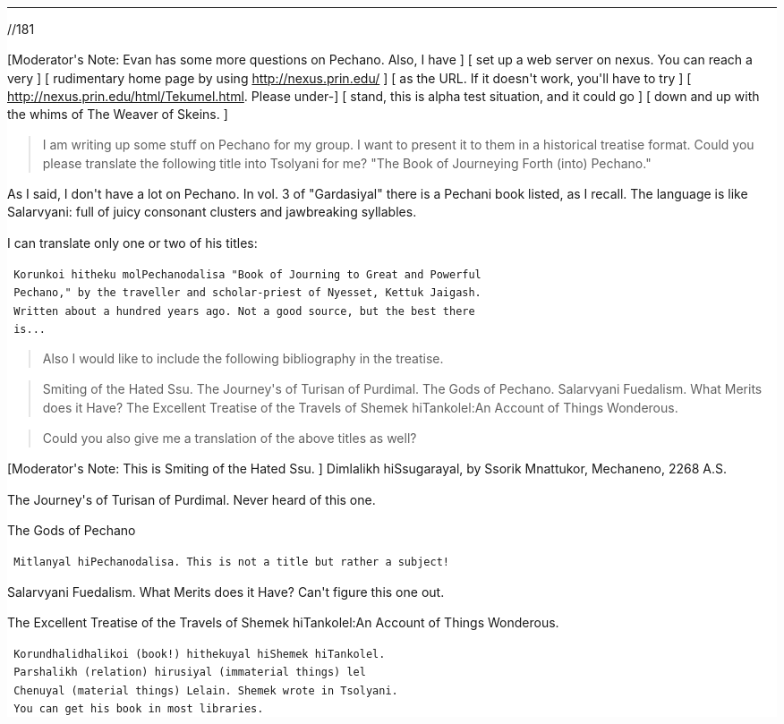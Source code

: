 


*************************************
//181

[Moderator's Note:  Evan has some more questions on Pechano.  Also, I have ]
[                   set up a web server on nexus.  You can reach a very    ]
[                   rudimentary home page by using http://nexus.prin.edu/  ]
[                   as the URL.  If it doesn't work, you'll have to try    ]
[                   http://nexus.prin.edu/html/Tekumel.html.  Please under-]
[                   stand, this is alpha test situation, and it could go   ]
[                   down and up with the whims of The Weaver of Skeins.    ]

>I am writing up some stuff on Pechano for my group. I want to present 
>it to them in a historical treatise format. Could you please translate 
>the following title into Tsolyani for me? "The Book of Journeying Forth 
>(into) Pechano."

As I said, I don't have a lot on Pechano. In vol. 3 of "Gardasiyal" there 
is a Pechani book listed, as I recall. The language is like Salarvyani: 
full of juicy consonant clusters and jawbreaking syllables.

I can translate only one or two of his titles:

     Korunkoi hitheku molPechanodalisa "Book of Journing to Great and Powerful
     Pechano," by the traveller and scholar-priest of Nyesset, Kettuk Jaigash.
     Written about a hundred years ago. Not a good source, but the best there
     is...

>Also I would like to include the following bibliography in the treatise.

>Smiting of the Hated Ssu.
>The Journey's of Turisan of Purdimal.
>The Gods of Pechano.
>Salarvyani Fuedalism. What Merits does it Have?
>The Excellent Treatise of the Travels of Shemek hiTankolel:An Account of
>Things Wonderous.  

>Could you also give me a translation of the above titles as well?

[Moderator's Note:  This is Smiting of the Hated Ssu.                      ]
     Dimlalikh hiSsugarayal, by Ssorik Mnattukor, Mechaneno, 2268 A.S.

The Journey's of Turisan of Purdimal. Never heard of this one. 

The Gods of Pechano

     Mitlanyal hiPechanodalisa. This is not a title but rather a subject!

Salarvyani Fuedalism. What Merits does it Have? Can't figure this one out.

The Excellent Treatise of the Travels of Shemek hiTankolel:An Account of
Things Wonderous.

     Korundhalidhalikoi (book!) hithekuyal hiShemek hiTankolel. 
     Parshalikh (relation) hirusiyal (immaterial things) lel 
     Chenuyal (material things) Lelain. Shemek wrote in Tsolyani. 
     You can get his book in most libraries.
 